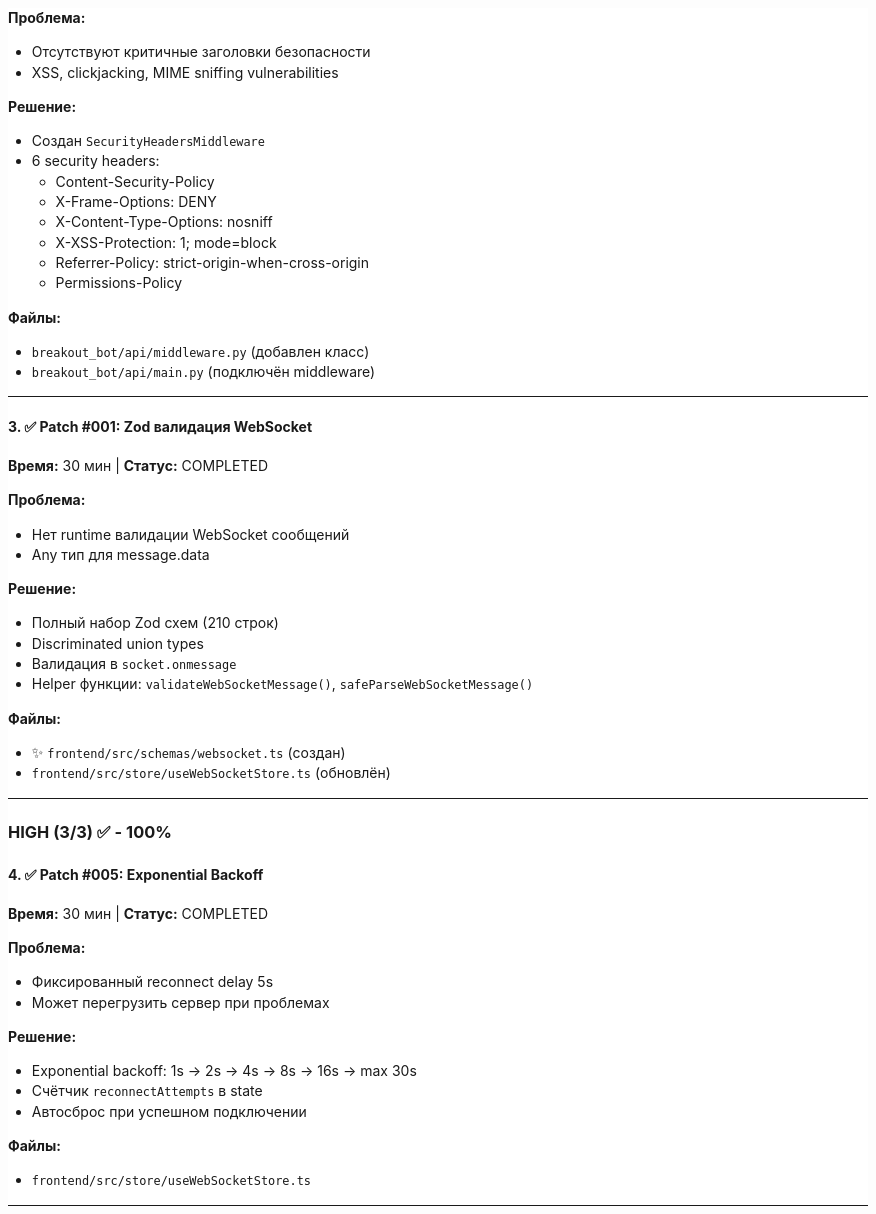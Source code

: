 **Проблема:**
- Отсутствуют критичные заголовки безопасности
- XSS, clickjacking, MIME sniffing vulnerabilities

**Решение:**
- Создан `SecurityHeadersMiddleware`
- 6 security headers:
  - Content-Security-Policy
  - X-Frame-Options: DENY
  - X-Content-Type-Options: nosniff
  - X-XSS-Protection: 1; mode=block
  - Referrer-Policy: strict-origin-when-cross-origin
  - Permissions-Policy

**Файлы:**
- `breakout_bot/api/middleware.py` (добавлен класс)
- `breakout_bot/api/main.py` (подключён middleware)

---

#### 3. ✅ Patch #001: Zod валидация WebSocket
**Время:** 30 мин | **Статус:** COMPLETED

**Проблема:**
- Нет runtime валидации WebSocket сообщений
- Any тип для message.data

**Решение:**
- Полный набор Zod схем (210 строк)
- Discriminated union types
- Валидация в `socket.onmessage`
- Helper функции: `validateWebSocketMessage()`, `safeParseWebSocketMessage()`

**Файлы:**
- ✨ `frontend/src/schemas/websocket.ts` (создан)
- `frontend/src/store/useWebSocketStore.ts` (обновлён)

---

### HIGH (3/3) ✅ - 100%

#### 4. ✅ Patch #005: Exponential Backoff
**Время:** 30 мин | **Статус:** COMPLETED

**Проблема:**
- Фиксированный reconnect delay 5s
- Может перегрузить сервер при проблемах

**Решение:**
- Exponential backoff: 1s → 2s → 4s → 8s → 16s → max 30s
- Счётчик `reconnectAttempts` в state
- Автосброс при успешном подключении

**Файлы:**
- `frontend/src/store/useWebSocketStore.ts`

---